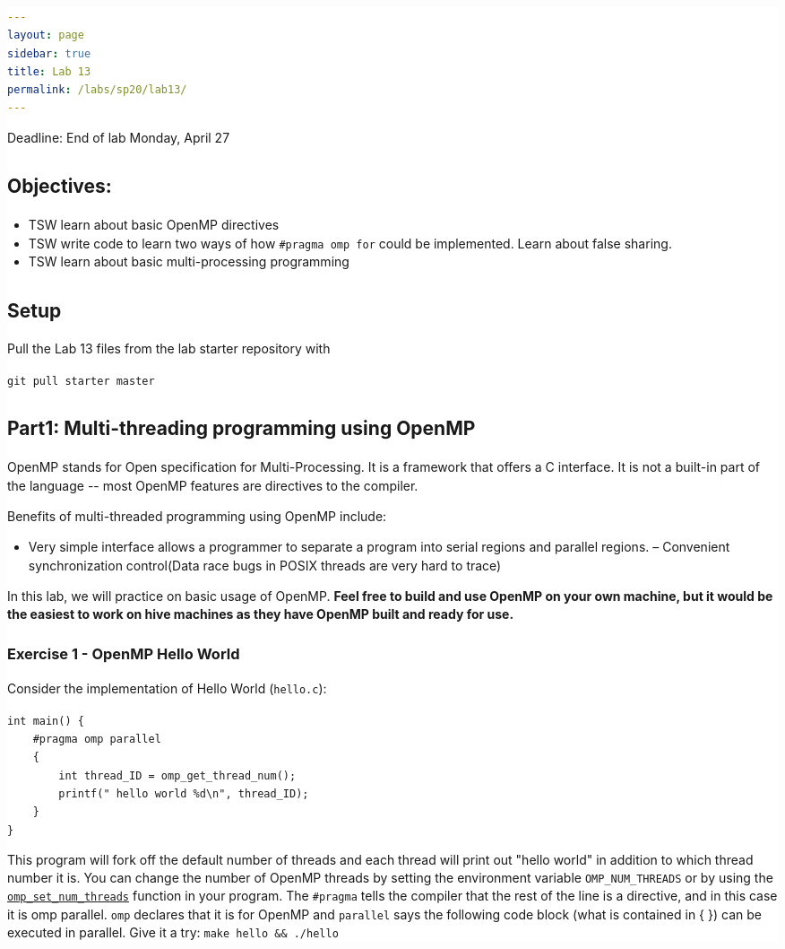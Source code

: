 ```yaml
---
layout: page
sidebar: true
title: Lab 13
permalink: /labs/sp20/lab13/
---
```

Deadline: End of lab Monday, April 27

## Objectives:
* TSW learn about basic OpenMP directives
* TSW write code to learn two ways of how `#pragma omp for` could be implemented. Learn about false sharing.
* TSW learn about basic multi-processing programming 

## Setup
Pull the Lab 13 files from the lab starter repository with
```
git pull starter master
```

## Part1: Multi-threading programming using OpenMP
OpenMP stands for Open specification for Multi-Processing. It is a framework that offers a C 
interface. It is not a built-in part of the language -- most OpenMP features are directives 
to the compiler. 

Benefits of multi-threaded programming using OpenMP include:
 - Very simple interface allows a programmer to separate a program into serial regions and parallel regions.
 – Convenient synchronization control(Data race bugs in POSIX threads are very hard to trace)
 
In this lab, we will practice on basic usage of OpenMP. 
**Feel free to build and use OpenMP on your own machine, but it would be the easiest to work on hive machines 
as they have OpenMP built and ready for use.**

### Exercise 1 - OpenMP Hello World
Consider the implementation of Hello World (`hello.c`):

```
int main() {
	#pragma omp parallel
	{
		int thread_ID = omp_get_thread_num();
		printf(" hello world %d\n", thread_ID);
	}
}
```

This program will fork off the default number of threads and each thread will print out "hello world" in addition to which thread number it is. You can change the number of OpenMP threads by setting the environment variable `OMP_NUM_THREADS` or by using the [`omp_set_num_threads`](https://gcc.gnu.org/onlinedocs/libgomp/omp_005fset_005fnum_005fthreads.html) function in your program. The `#pragma` tells the compiler that the rest of the line is a directive, and in this case it is omp parallel. `omp` declares that it is for OpenMP and `parallel` says the following code block (what is contained in { }) can be executed in parallel. Give it a try:
` make hello && ./hello `

